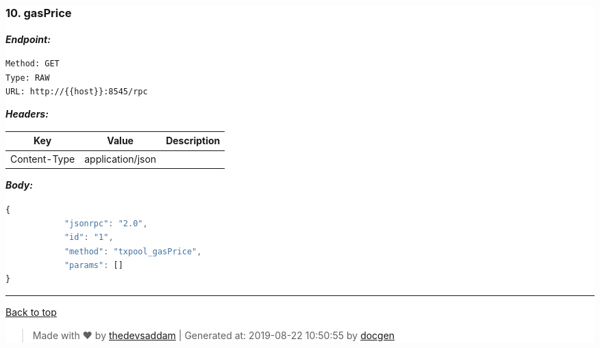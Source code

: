 

### 10. gasPrice



***Endpoint:***

```bash
Method: GET
Type: RAW
URL: http://{{host}}:8545/rpc
```


***Headers:***

| Key | Value | Description |
| --- | ------|-------------|
| Content-Type | application/json |  |



***Body:***

```js        
{
            "jsonrpc": "2.0",
            "id": "1",
            "method": "txpool_gasPrice",
            "params": []
}
```



---
[Back to top](#fractal_rpc)
> Made with &#9829; by [thedevsaddam](https://github.com/thedevsaddam) | Generated at: 2019-08-22 10:50:55 by [docgen](https://github.com/thedevsaddam/docgen)
